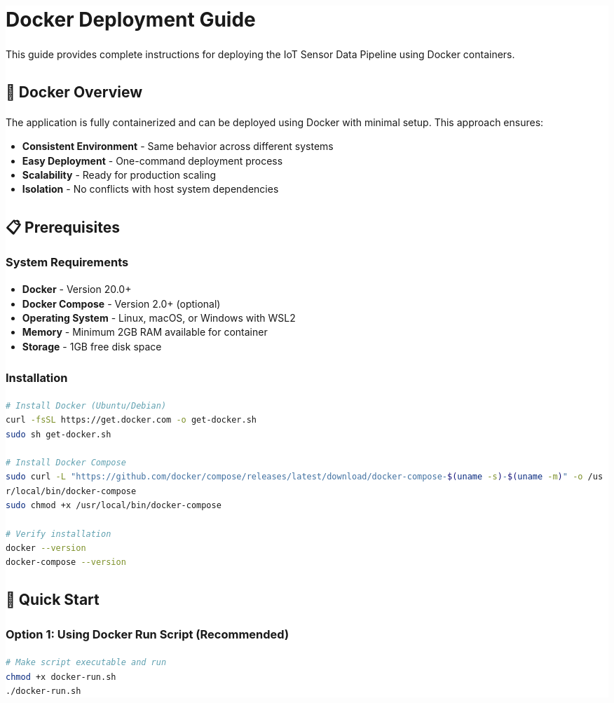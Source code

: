 # Docker Deployment Guide

This guide provides complete instructions for deploying the IoT Sensor Data Pipeline using Docker containers.

## 🐳 Docker Overview

The application is fully containerized and can be deployed using Docker with minimal setup. This approach ensures:

- **Consistent Environment** - Same behavior across different systems
- **Easy Deployment** - One-command deployment process
- **Scalability** - Ready for production scaling
- **Isolation** - No conflicts with host system dependencies

## 📋 Prerequisites

### System Requirements
- **Docker** - Version 20.0+ 
- **Docker Compose** - Version 2.0+ (optional)
- **Operating System** - Linux, macOS, or Windows with WSL2
- **Memory** - Minimum 2GB RAM available for container
- **Storage** - 1GB free disk space

### Installation
```bash
# Install Docker (Ubuntu/Debian)
curl -fsSL https://get.docker.com -o get-docker.sh
sudo sh get-docker.sh

# Install Docker Compose
sudo curl -L "https://github.com/docker/compose/releases/latest/download/docker-compose-$(uname -s)-$(uname -m)" -o /usr/local/bin/docker-compose
sudo chmod +x /usr/local/bin/docker-compose

# Verify installation
docker --version
docker-compose --version
```

## 🚀 Quick Start

### Option 1: Using Docker Run Script (Recommended)
```bash
# Make script executable and run
chmod +x docker-run.sh
./docker-run.sh
```
